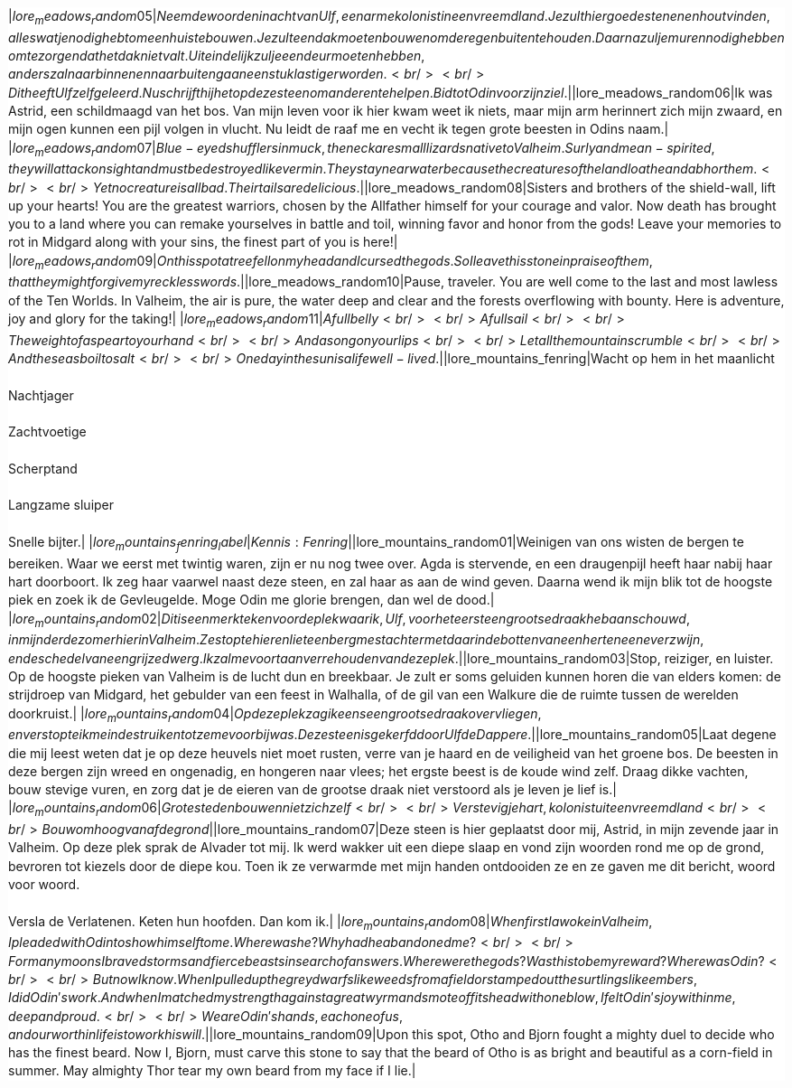 |$lore_meadows_random05|Neem de woorden in acht van Ulf, een arme kolonist in een vreemd land. Je zult hier goede stenen en hout vinden, alles wat je nodig hebt om een huis te bouwen. Je zult een dak moeten bouwen om de regen buiten te houden. Daarna zul je muren nodig hebben om te zorgen dat het dak niet valt. Uiteindelijk zul je een deur moeten hebben, anders zal naar binnen en naar buiten gaan een stuk lastiger worden.<br/><br/>Dit heeft Ulf zelf geleerd. Nu schrijft hij het op deze steen om anderen te helpen. Bid tot Odin voor zijn ziel.|
|$lore_meadows_random06|Ik was Astrid, een schildmaagd van het bos. Van mijn leven voor ik hier kwam weet ik niets, maar mijn arm herinnert zich mijn zwaard, en mijn ogen kunnen een pijl volgen in vlucht. Nu leidt de raaf me en vecht ik tegen grote beesten in Odins naam.|
|$lore_meadows_random07|Blue-eyed shufflers in muck, the neck are small lizards native to Valheim. Surly and mean-spirited, they will attack on sight and must be destroyed like vermin. They stay near water because the creatures of the land loathe and abhor them.<br/><br/>Yet no creature is all bad. Their tails are delicious.|
|$lore_meadows_random08|Sisters and brothers of the shield-wall, lift up your hearts! You are the greatest warriors, chosen by the Allfather himself for your courage and valor. Now death has brought you to a land where you can remake yourselves in battle and toil, winning favor and honor from the gods! Leave your memories to rot in Midgard along with your sins, the finest part of you is here!|
|$lore_meadows_random09|On this spot a tree fell on my head and I cursed the gods. So I leave this stone in praise of them, that they might forgive my reckless words.|
|$lore_meadows_random10|Pause, traveler. You are well come to the last and most lawless of the Ten Worlds. In Valheim, the air is pure, the water deep and clear and the forests overflowing with bounty. Here is adventure, joy and glory for the taking!|
|$lore_meadows_random11|A full belly<br/><br/>A full sail<br/><br/>The weight of a spear to your hand<br/><br/>And a song on your lips<br/><br/>Let all the mountains crumble<br/><br/>And the seas boil to salt<br/><br/>One day in the sun is a life well-lived.|
|$lore_mountains_fenring|Wacht op hem in het maanlicht<br/><br/>Nachtjager<br/><br/>Zachtvoetige<br/><br/>Scherptand<br/><br/>Langzame sluiper<br/><br/>Snelle bijter.|
|$lore_mountains_fenring_label|Kennis: Fenring|
|$lore_mountains_random01|Weinigen van ons wisten de bergen te bereiken. Waar we eerst met twintig waren, zijn er nu nog twee over. Agda is stervende, en een draugenpijl heeft haar nabij haar hart doorboort. Ik zeg haar vaarwel naast deze steen, en zal haar as aan de wind geven. Daarna wend ik mijn blik tot de hoogste piek en zoek ik de Gevleugelde. Moge Odin me glorie brengen, dan wel de dood.|
|$lore_mountains_random02|Dit is een merkteken voor de plek waar ik, Ulf, voor het eerst een grootse draak heb aanschouwd, in mijn derde zomer hier in Valheim. Ze stopte hier en liet een berg mest achter met daarin de botten van een hert en een everzwijn, en de schedel van een grijze dwerg. Ik zal me voortaan verre houden van deze plek.|
|$lore_mountains_random03|Stop, reiziger, en luister. Op de hoogste pieken van Valheim is de lucht dun en breekbaar. Je zult er soms geluiden kunnen horen die van elders komen: de strijdroep van Midgard, het gebulder van een feest in Walhalla, of de gil van een Walkure die de ruimte tussen de werelden doorkruist.|
|$lore_mountains_random04|Op deze plek zag ik eens een grootse draak overvliegen, en verstopte ik me in de struiken tot ze me voorbij was. Deze steen is gekerfd door Ulf de Dappere.|
|$lore_mountains_random05|Laat degene die mij leest weten dat je op deze heuvels niet moet rusten, verre van je haard en de veiligheid van het groene bos. De beesten in deze bergen zijn wreed en ongenadig, en hongeren naar vlees; het ergste beest is de koude wind zelf. Draag dikke vachten, bouw stevige vuren, en zorg dat je de eieren van de grootse draak niet verstoord als je leven je lief is.|
|$lore_mountains_random06|Grote steden bouwen niet zichzelf<br/><br/>Verstevig je hart, kolonist uit een vreemd land<br/><br/>Bouw omhoog vanaf de grond|
|$lore_mountains_random07|Deze steen is hier geplaatst door mij, Astrid, in mijn zevende jaar in Valheim. Op deze plek sprak de Alvader tot mij. Ik werd wakker uit een diepe slaap en vond zijn woorden rond me op de grond, bevroren tot kiezels door de diepe kou. Toen ik ze verwarmde met mijn handen ontdooiden ze en ze gaven me dit bericht, woord voor woord.<br/><br/>Versla de Verlatenen. Keten hun hoofden. Dan kom ik.|
|$lore_mountains_random08|When first I awoke in Valheim, I pleaded with Odin to show himself to me. Where was he? Why had he abandoned me?<br/><br/>For many moons I braved storms and fierce beasts in search of answers. Where were the gods? Was this to be my reward? Where was Odin?<br/><br/>But now I know. When I pulled up the greydwarfs like weeds from a field or stamped out the surtlings like embers, I did Odin's work. And when I matched my strength against a great wyrm and smote off its head with one blow, I felt Odin's joy within me, deep and proud.<br/><br/>We are Odin's hands, each one of us, and our worth in life is to work his will.|
|$lore_mountains_random09|Upon this spot, Otho and Bjorn fought a mighty duel to decide who has the finest beard. Now I, Bjorn, must carve this stone to say that the beard of Otho is as bright and beautiful as a corn-field in summer. May almighty Thor tear my own beard from my face if I lie.|